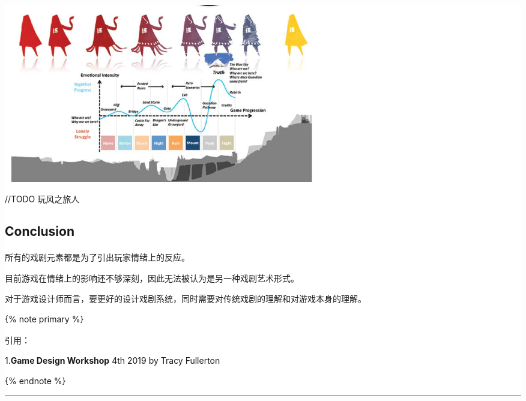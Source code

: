 <img src="GameDesignWorkshop-Chapter4-notes/image-20200312121637342.png" alt="风之旅人" style="zoom:50%;" />

//TODO 玩风之旅人

## Conclusion

所有的戏剧元素都是为了引出玩家情绪上的反应。

目前游戏在情绪上的影响还不够深刻，因此无法被认为是另一种戏剧艺术形式。

对于游戏设计师而言，要更好的设计戏剧系统，同时需要对传统戏剧的理解和对游戏本身的理解。

{% note primary %}

引用：

1.**Game Design Workshop** 4th 2019 by Tracy Fullerton

{% endnote %}

***